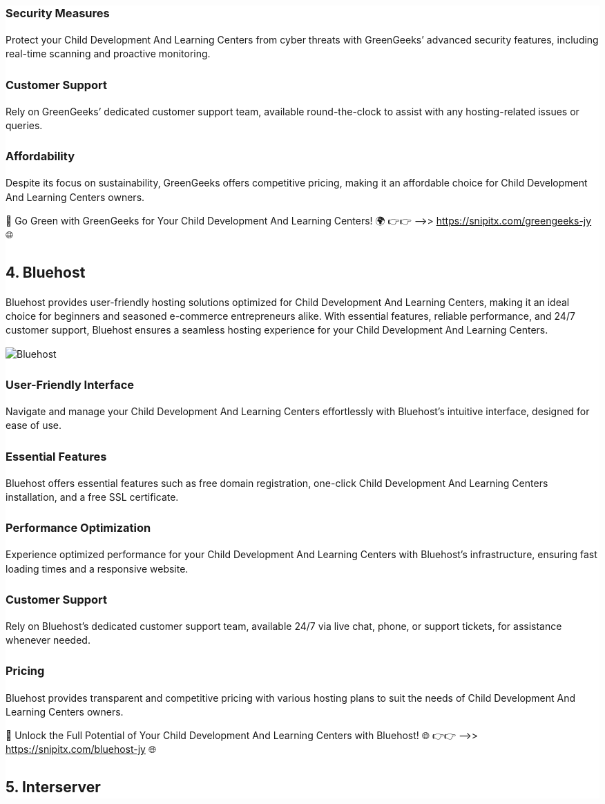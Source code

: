 ### Security Measures
Protect your Child Development And Learning Centers from cyber threats with GreenGeeks’ advanced security features, including real-time scanning and proactive monitoring.

### Customer Support
Rely on GreenGeeks’ dedicated customer support team, available round-the-clock to assist with any hosting-related issues or queries.

### Affordability
Despite its focus on sustainability, GreenGeeks offers competitive pricing, making it an affordable choice for Child Development And Learning Centers owners.

🌿 Go Green with GreenGeeks for Your Child Development And Learning Centers! 🌍
👉👉 -->> https://snipitx.com/greengeeks-jy 🌐

## 4. Bluehost

Bluehost provides user-friendly hosting solutions optimized for Child Development And Learning Centers, making it an ideal choice for beginners and seasoned e-commerce entrepreneurs alike. With essential features, reliable performance, and 24/7 customer support, Bluehost ensures a seamless hosting experience for your Child Development And Learning Centers.

![Bluehost](https://i.imgur.com/PasFF9E.jpeg "Bluehost Hosting")

### User-Friendly Interface
Navigate and manage your Child Development And Learning Centers effortlessly with Bluehost’s intuitive interface, designed for ease of use.

### Essential Features
Bluehost offers essential features such as free domain registration, one-click Child Development And Learning Centers installation, and a free SSL certificate.

### Performance Optimization
Experience optimized performance for your Child Development And Learning Centers with Bluehost’s infrastructure, ensuring fast loading times and a responsive website.

### Customer Support
Rely on Bluehost’s dedicated customer support team, available 24/7 via live chat, phone, or support tickets, for assistance whenever needed.

### Pricing
Bluehost provides transparent and competitive pricing with various hosting plans to suit the needs of Child Development And Learning Centers owners.

🚀 Unlock the Full Potential of Your Child Development And Learning Centers with Bluehost! 🌐
👉👉 -->> https://snipitx.com/bluehost-jy 🌐

## 5. Interserver
